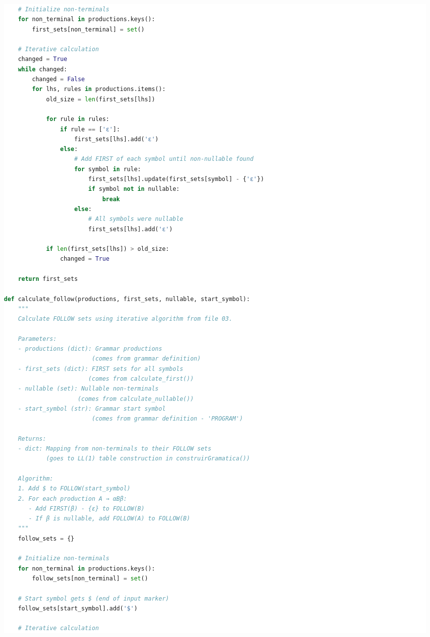 ```python
    # Initialize non-terminals
    for non_terminal in productions.keys():
        first_sets[non_terminal] = set()

    # Iterative calculation
    changed = True
    while changed:
        changed = False
        for lhs, rules in productions.items():
            old_size = len(first_sets[lhs])

            for rule in rules:
                if rule == ['ε']:
                    first_sets[lhs].add('ε')
                else:
                    # Add FIRST of each symbol until non-nullable found
                    for symbol in rule:
                        first_sets[lhs].update(first_sets[symbol] - {'ε'})
                        if symbol not in nullable:
                            break
                    else:
                        # All symbols were nullable
                        first_sets[lhs].add('ε')

            if len(first_sets[lhs]) > old_size:
                changed = True

    return first_sets

def calculate_follow(productions, first_sets, nullable, start_symbol):
    """
    Calculate FOLLOW sets using iterative algorithm from file 03.

    Parameters:
    - productions (dict): Grammar productions
                         (comes from grammar definition)
    - first_sets (dict): FIRST sets for all symbols
                        (comes from calculate_first())
    - nullable (set): Nullable non-terminals
                     (comes from calculate_nullable())
    - start_symbol (str): Grammar start symbol
                         (comes from grammar definition - 'PROGRAM')

    Returns:
    - dict: Mapping from non-terminals to their FOLLOW sets
            (goes to LL(1) table construction in construirGramatica())

    Algorithm:
    1. Add $ to FOLLOW(start_symbol)
    2. For each production A → αBβ:
       - Add FIRST(β) - {ε} to FOLLOW(B)
       - If β is nullable, add FOLLOW(A) to FOLLOW(B)
    """
    follow_sets = {}

    # Initialize non-terminals
    for non_terminal in productions.keys():
        follow_sets[non_terminal] = set()

    # Start symbol gets $ (end of input marker)
    follow_sets[start_symbol].add('$')

    # Iterative calculation
```
